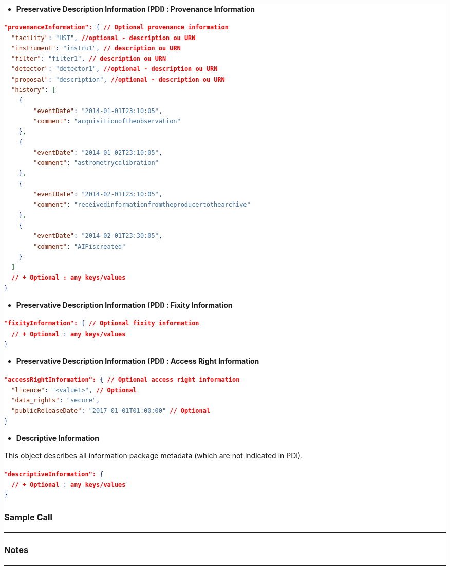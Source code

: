 * **Preservative Description Information (PDI) : Provenance Information**

```json
"provenanceInformation": { // Optional provenance information
  "facility": "HST", //optional - description ou URN
  "instrument": "instru1", // description ou URN
  "filter": "filter1", // description ou URN
  "detector": "detector1", //optional - description ou URN
  "proposal": "description", //optional - description ou URN
  "history": [
    {
        "eventDate": "2014-01-01T23:10:05",
        "comment": "acquisitionoftheobservation"
    },
    {
        "eventDate": "2014-01-02T23:10:05",
        "comment": "astrometrycalibration"
    },
    {
        "eventDate": "2014-02-01T23:10:05",
        "comment": "receivedinformationfromtheproducertothearchive"
    },
    {
        "eventDate": "2014-02-01T23:30:05",
        "comment": "AIPiscreated"
    }
  ]
  // + Optional : any keys/values
}
```

* **Preservative Description Information (PDI) : Fixity Information**

```json
"fixityInformation": { // Optional fixity information
  // + Optional : any keys/values
}
```


* **Preservative Description Information (PDI) : Access Right Information**

```json
"accessRightInformation": { // Optional access right information
  "licence": "<value1>", // Optional
  "data_rights": "secure",
  "publicReleaseDate": "2017-01-01T01:00:00" // Optional
}
```

* **Descriptive Information**

This object describes all information package metadata (which are not indicated in PDI).

```json
"descriptiveInformation": {
  // + Optional : any keys/values
}
```

### Sample Call
---

### Notes
---
